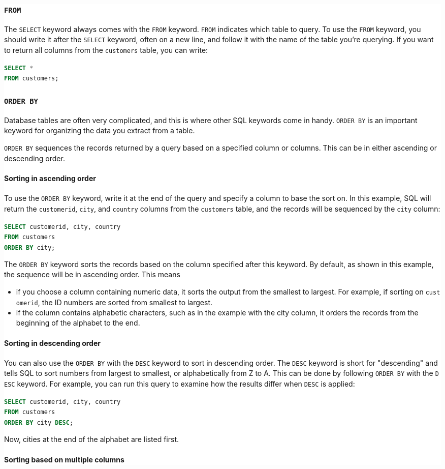 ### `FROM`

The `SELECT` keyword always comes with the `FROM` keyword. `FROM` indicates which table to query. To use the `FROM` keyword, you should write it after the `SELECT` keyword, often on a new line, and follow it with the name of the table you’re querying. If you want to return all columns from the `customers` table, you can write:

```sql
SELECT *
FROM customers;
```

### `ORDER BY`

Database tables are often very complicated, and this is where other SQL keywords come in handy. `ORDER BY` is an important keyword for organizing the data you extract from a table.

`ORDER BY` sequences the records returned by a query based on a specified column or columns. This can be in either ascending or descending order.

#### Sorting in ascending order

To use the `ORDER BY` keyword, write it at the end of the query and specify a column to base the sort on. In this example, SQL will return the `customerid`, `city`, and `country` columns from the `customers` table, and the records will be sequenced by the `city` column:

```sql
SELECT customerid, city, country
FROM customers
ORDER BY city;
```

The `ORDER BY` keyword sorts the records based on the column specified after this keyword. By default, as shown in this example, the sequence will be in ascending order. This means

- if you choose a column containing numeric data, it sorts the output from the smallest to largest. For example, if sorting on `customerid`, the ID numbers are sorted from smallest to largest.
- if the column contains alphabetic characters, such as in the example with the city column, it orders the records from the beginning of the alphabet to the end.

#### Sorting in descending order

You can also use the `ORDER BY` with the `DESC` keyword to sort in descending order. The `DESC` keyword is short for "descending" and tells SQL to sort numbers from largest to smallest, or alphabetically from Z to A. This can be done by following `ORDER BY` with the `DESC` keyword. For example, you can run this query to examine how the results differ when `DESC` is applied:

```sql
SELECT customerid, city, country
FROM customers
ORDER BY city DESC;
```

Now, cities at the end of the alphabet are listed first.

#### Sorting based on multiple columns
